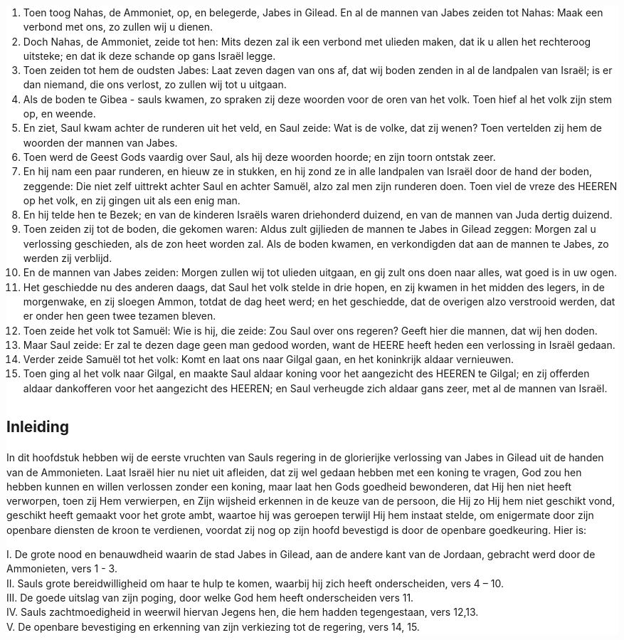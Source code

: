 1. Toen toog Nahas, de Ammoniet, op, en belegerde, Jabes in Gilead. En al de mannen van Jabes zeiden tot Nahas: Maak een verbond met ons, zo zullen wij u dienen. 
2. Doch Nahas, de Ammoniet, zeide tot hen: Mits dezen zal ik een verbond met ulieden maken, dat ik u allen het rechteroog uitsteke; en dat ik deze schande op gans Israël legge. 
3. Toen zeiden tot hem de oudsten Jabes: Laat zeven dagen van ons af, dat wij boden zenden in al de landpalen van Israël; is er dan niemand, die ons verlost, zo zullen wij tot u uitgaan. 
4. Als de boden te Gibea - sauls kwamen, zo spraken zij deze woorden voor de oren van het volk. Toen hief al het volk zijn stem op, en weende. 
5. En ziet, Saul kwam achter de runderen uit het veld, en Saul zeide: Wat is de volke, dat zij wenen? Toen vertelden zij hem de woorden der mannen van Jabes. 
6. Toen werd de Geest Gods vaardig over Saul, als hij deze woorden hoorde; en zijn toorn ontstak zeer. 
7. En hij nam een paar runderen, en hieuw ze in stukken, en hij zond ze in alle landpalen van Israël door de hand der boden, zeggende: Die niet zelf uittrekt achter Saul en achter Samuël, alzo zal men zijn runderen doen. Toen viel de vreze des HEEREN op het volk, en zij gingen uit als een enig man. 
8. En hij telde hen te Bezek; en van de kinderen Israëls waren driehonderd duizend, en van de mannen van Juda dertig duizend. 
9. Toen zeiden zij tot de boden, die gekomen waren: Aldus zult gijlieden de mannen te Jabes in Gilead zeggen: Morgen zal u verlossing geschieden, als de zon heet worden zal. Als de boden kwamen, en verkondigden dat aan de mannen te Jabes, zo werden zij verblijd. 
10. En de mannen van Jabes zeiden: Morgen zullen wij tot ulieden uitgaan, en gij zult ons doen naar alles, wat goed is in uw ogen. 
11. Het geschiedde nu des anderen daags, dat Saul het volk stelde in drie hopen, en zij kwamen in het midden des legers, in de morgenwake, en zij sloegen Ammon, totdat de dag heet werd; en het geschiedde, dat de overigen alzo verstrooid werden, dat er onder hen geen twee tezamen bleven. 
12. Toen zeide het volk tot Samuël: Wie is hij, die zeide: Zou Saul over ons regeren? Geeft hier die mannen, dat wij hen doden. 
13. Maar Saul zeide: Er zal te dezen dage geen man gedood worden, want de HEERE heeft heden een verlossing in Israël gedaan. 
14. Verder zeide Samuël tot het volk: Komt en laat ons naar Gilgal gaan, en het koninkrijk aldaar vernieuwen. 
15. Toen ging al het volk naar Gilgal, en maakte Saul aldaar koning voor het aangezicht des HEEREN te Gilgal; en zij offerden aldaar dankofferen voor het aangezicht des HEEREN; en Saul verheugde zich aldaar gans zeer, met al de mannen van Israël. 

## Inleiding

In dit hoofdstuk hebben wij de eerste vruchten van Sauls regering in de glorierijke verlossing van Jabes in Gilead uit de handen van de Ammonieten. Laat Israël hier nu niet uit afleiden, dat zij wel gedaan hebben met een koning te vragen, God zou hen hebben kunnen en willen verlossen zonder een koning, maar laat hen Gods goedheid bewonderen, dat Hij hen niet heeft verworpen, toen zij Hem verwierpen, en Zijn wijsheid erkennen in de keuze van de persoon, die Hij zo Hij hem niet geschikt vond, geschikt heeft gemaakt voor het grote ambt, waartoe hij was geroepen terwijl Hij hem instaat stelde, om enigermate door zijn openbare diensten de kroon te verdienen, voordat zij nog op zijn hoofd bevestigd is door de openbare goedkeuring. Hier is: 

I. De grote nood en benauwdheid waarin de stad Jabes in Gilead, aan de andere kant van de Jordaan, gebracht werd door de Ammonieten, vers 1 - 3.  
II. Sauls grote bereidwilligheid om haar te hulp te komen, waarbij hij zich heeft onderscheiden, vers 4 – 10.  
III. De goede uitslag van zijn poging, door welke God hem heeft onderscheiden vers 11.  
IV. Sauls zachtmoedigheid in weerwil hiervan Jegens hen, die hem hadden tegengestaan, vers 12,13.  
V. De openbare bevestiging en erkenning van zijn verkiezing tot de regering, vers 14, 15.  
